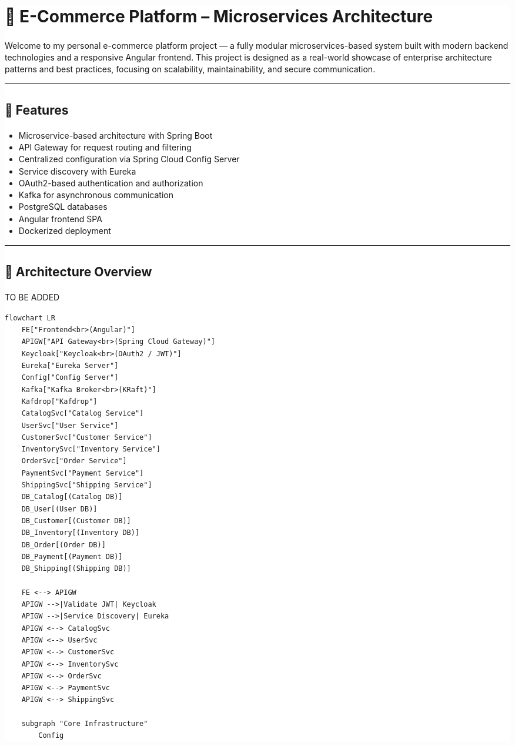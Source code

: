 # 🛒 E-Commerce Platform – Microservices Architecture

Welcome to my personal e-commerce platform project — a fully modular microservices-based system built with modern backend technologies and a responsive Angular frontend. This project is designed as a real-world showcase of enterprise architecture patterns and best practices, focusing on scalability, maintainability, and secure communication.

---

## 🌟 Features

- Microservice-based architecture with Spring Boot
- API Gateway for request routing and filtering
- Centralized configuration via Spring Cloud Config Server
- Service discovery with Eureka
- OAuth2-based authentication and authorization
- Kafka for asynchronous communication
- PostgreSQL databases
- Angular frontend SPA
- Dockerized deployment

---

## 🧱 Architecture Overview
TO BE ADDED
```mermaid  
flowchart LR
    FE["Frontend<br>(Angular)"]
    APIGW["API Gateway<br>(Spring Cloud Gateway)"]
    Keycloak["Keycloak<br>(OAuth2 / JWT)"]
    Eureka["Eureka Server"]
    Config["Config Server"]
    Kafka["Kafka Broker<br>(KRaft)"]
    Kafdrop["Kafdrop"]
    CatalogSvc["Catalog Service"]
    UserSvc["User Service"]
    CustomerSvc["Customer Service"]
    InventorySvc["Inventory Service"]
    OrderSvc["Order Service"]
    PaymentSvc["Payment Service"]
    ShippingSvc["Shipping Service"]
    DB_Catalog[(Catalog DB)]
    DB_User[(User DB)]
    DB_Customer[(Customer DB)]
    DB_Inventory[(Inventory DB)]
    DB_Order[(Order DB)]
    DB_Payment[(Payment DB)]
    DB_Shipping[(Shipping DB)]

    FE <--> APIGW
    APIGW -->|Validate JWT| Keycloak
    APIGW -->|Service Discovery| Eureka
    APIGW <--> CatalogSvc
    APIGW <--> UserSvc
    APIGW <--> CustomerSvc
    APIGW <--> InventorySvc
    APIGW <--> OrderSvc
    APIGW <--> PaymentSvc
    APIGW <--> ShippingSvc

    subgraph "Core Infrastructure"
        Config
```